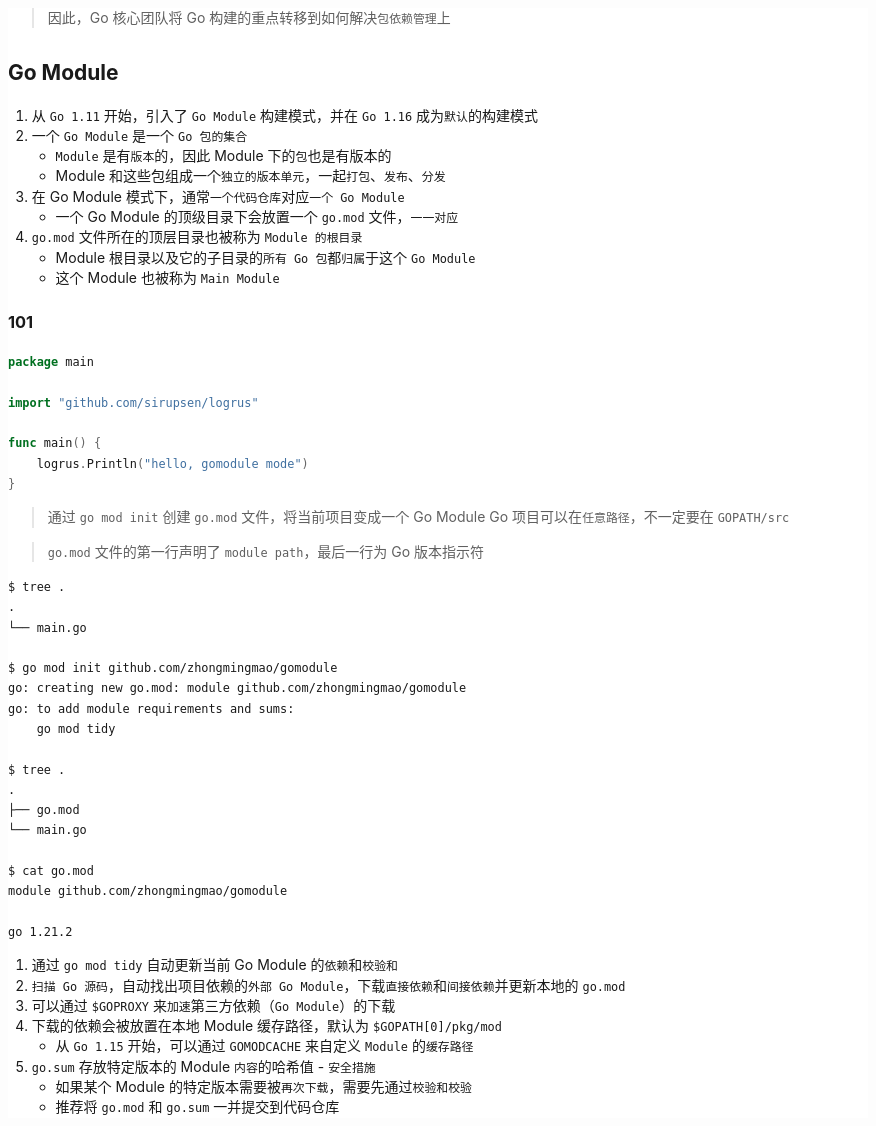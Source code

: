 > 因此，Go 核心团队将 Go 构建的重点转移到如何解决`包依赖管理`上

## Go Module

1. 从 `Go 1.11` 开始，引入了 `Go Module` 构建模式，并在 `Go 1.16` 成为`默认`的构建模式
2. 一个 `Go Module` 是一个 `Go 包的集合`
   - `Module` 是有`版本`的，因此 Module 下的`包`也是有版本的
   - Module 和这些包组成一个`独立的版本单元`，一起`打包`、`发布`、`分发`
3. 在 Go Module 模式下，通常`一个代码仓库`对应`一个 Go Module`
   - 一个 Go Module 的顶级目录下会放置一个 `go.mod` 文件，`一一对应`
4. `go.mod` 文件所在的顶层目录也被称为 `Module 的根目录`
   - Module 根目录以及它的子目录的`所有 Go 包`都`归属`于这个 `Go Module`
   - 这个 Module 也被称为 `Main Module`

### 101

```go main.go
package main

import "github.com/sirupsen/logrus"

func main() {
	logrus.Println("hello, gomodule mode")
}
```

> 通过 `go mod init` 创建 `go.mod` 文件，将当前项目变成一个 Go Module
> Go 项目可以在`任意路径`，不一定要在 `GOPATH/src`

> `go.mod` 文件的第一行声明了 `module path`，最后一行为 Go 版本指示符

```
$ tree .
.
└── main.go

$ go mod init github.com/zhongmingmao/gomodule
go: creating new go.mod: module github.com/zhongmingmao/gomodule
go: to add module requirements and sums:
	go mod tidy
	
$ tree .
.
├── go.mod
└── main.go

$ cat go.mod
module github.com/zhongmingmao/gomodule

go 1.21.2
```

1. 通过 `go mod tidy` 自动更新当前 Go Module 的`依赖`和`校验和`
2. `扫描 Go 源码`，自动找出项目依赖的`外部 Go Module`，下载`直接依赖`和`间接依赖`并更新本地的 `go.mod`
3. 可以通过 `$GOPROXY` 来`加速`第三方依赖（`Go Module`）的下载
4. 下载的依赖会被放置在本地 Module 缓存路径，默认为 `$GOPATH[0]/pkg/mod`
   - 从 `Go 1.15` 开始，可以通过 `GOMODCACHE` 来自定义 `Module` 的`缓存路径`
5. `go.sum` 存放特定版本的 Module `内容`的哈希值 - `安全措施`
   - 如果某个 Module 的特定版本需要被`再次下载`，需要先通过`校验和校验`
   - 推荐将 `go.mod` 和 `go.sum` 一并提交到代码仓库

